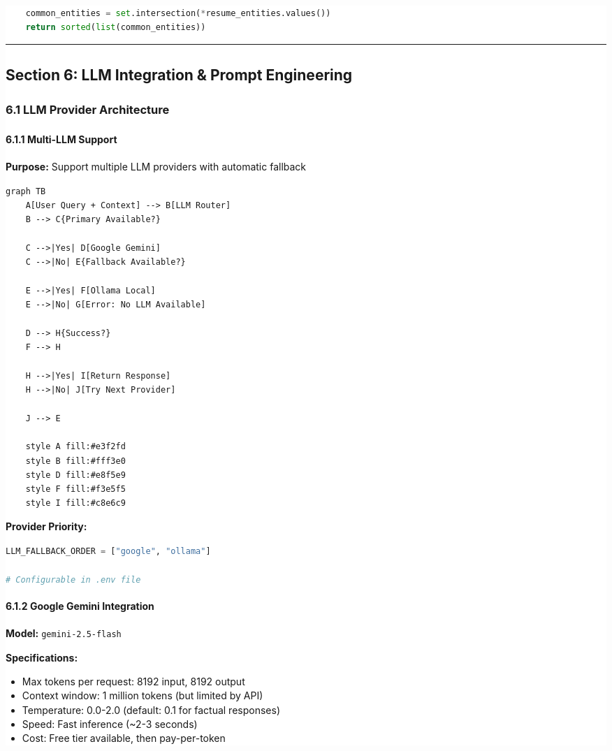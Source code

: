 ```python
    common_entities = set.intersection(*resume_entities.values())
    return sorted(list(common_entities))
```

---

## Section 6: LLM Integration & Prompt Engineering

### 6.1 LLM Provider Architecture

#### 6.1.1 Multi-LLM Support

**Purpose:** Support multiple LLM providers with automatic fallback

```mermaid
graph TB
    A[User Query + Context] --> B[LLM Router]
    B --> C{Primary Available?}
    
    C -->|Yes| D[Google Gemini]
    C -->|No| E{Fallback Available?}
    
    E -->|Yes| F[Ollama Local]
    E -->|No| G[Error: No LLM Available]
    
    D --> H{Success?}
    F --> H
    
    H -->|Yes| I[Return Response]
    H -->|No| J[Try Next Provider]
    
    J --> E
    
    style A fill:#e3f2fd
    style B fill:#fff3e0
    style D fill:#e8f5e9
    style F fill:#f3e5f5
    style I fill:#c8e6c9
```

**Provider Priority:**
```python
LLM_FALLBACK_ORDER = ["google", "ollama"]

# Configurable in .env file
```

#### 6.1.2 Google Gemini Integration

**Model:** `gemini-2.5-flash`

**Specifications:**
- Max tokens per request: 8192 input, 8192 output
- Context window: 1 million tokens (but limited by API)
- Temperature: 0.0-2.0 (default: 0.1 for factual responses)
- Speed: Fast inference (~2-3 seconds)
- Cost: Free tier available, then pay-per-token
